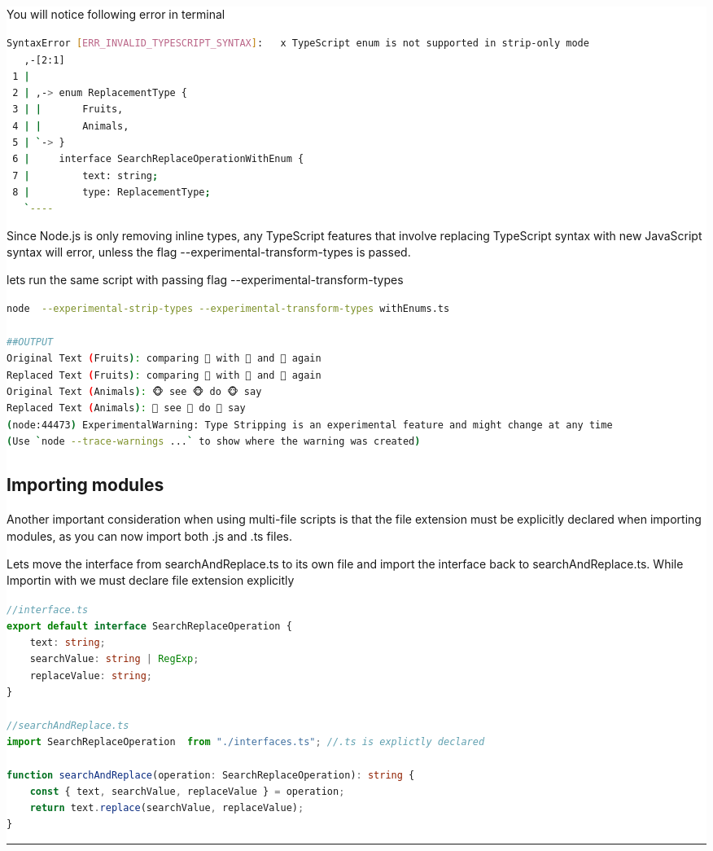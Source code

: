 ```typescript
```

You will notice following error in terminal 

```bash
SyntaxError [ERR_INVALID_TYPESCRIPT_SYNTAX]:   x TypeScript enum is not supported in strip-only mode
   ,-[2:1]
 1 |     
 2 | ,-> enum ReplacementType {
 3 | |       Fruits,
 4 | |       Animals,
 5 | `-> }
 6 |     interface SearchReplaceOperationWithEnum {
 7 |         text: string;
 8 |         type: ReplacementType;
   `----
```

Since Node.js is only removing inline types, any TypeScript features that involve replacing TypeScript syntax with new JavaScript syntax will error, unless the flag --experimental-transform-types is passed.

lets run the same script with passing flag --experimental-transform-types

```bash 
node  --experimental-strip-types --experimental-transform-types withEnums.ts

##OUTPUT 
Original Text (Fruits): comparing 🍎 with 🍊 and 🍎 again
Replaced Text (Fruits): comparing 🍌 with 🍍 and 🍌 again
Original Text (Animals): 🐵 see 🐵 do 🐵 say
Replaced Text (Animals): 🦍 see 🦍 do 🦍 say
(node:44473) ExperimentalWarning: Type Stripping is an experimental feature and might change at any time
(Use `node --trace-warnings ...` to show where the warning was created)
```

## Importing modules 

Another important consideration when using multi-file scripts is that the file extension must be explicitly declared when importing modules, as you can now import both .js and .ts files.

Lets move the interface from searchAndReplace.ts to its own file and import the interface back to searchAndReplace.ts. While Importin with we must declare file extension explicitly 

```Typescript
//interface.ts 
export default interface SearchReplaceOperation {
    text: string;
    searchValue: string | RegExp;
    replaceValue: string;
}

//searchAndReplace.ts
import SearchReplaceOperation  from "./interfaces.ts"; //.ts is explictly declared

function searchAndReplace(operation: SearchReplaceOperation): string {
    const { text, searchValue, replaceValue } = operation;
    return text.replace(searchValue, replaceValue);
}
```
---
